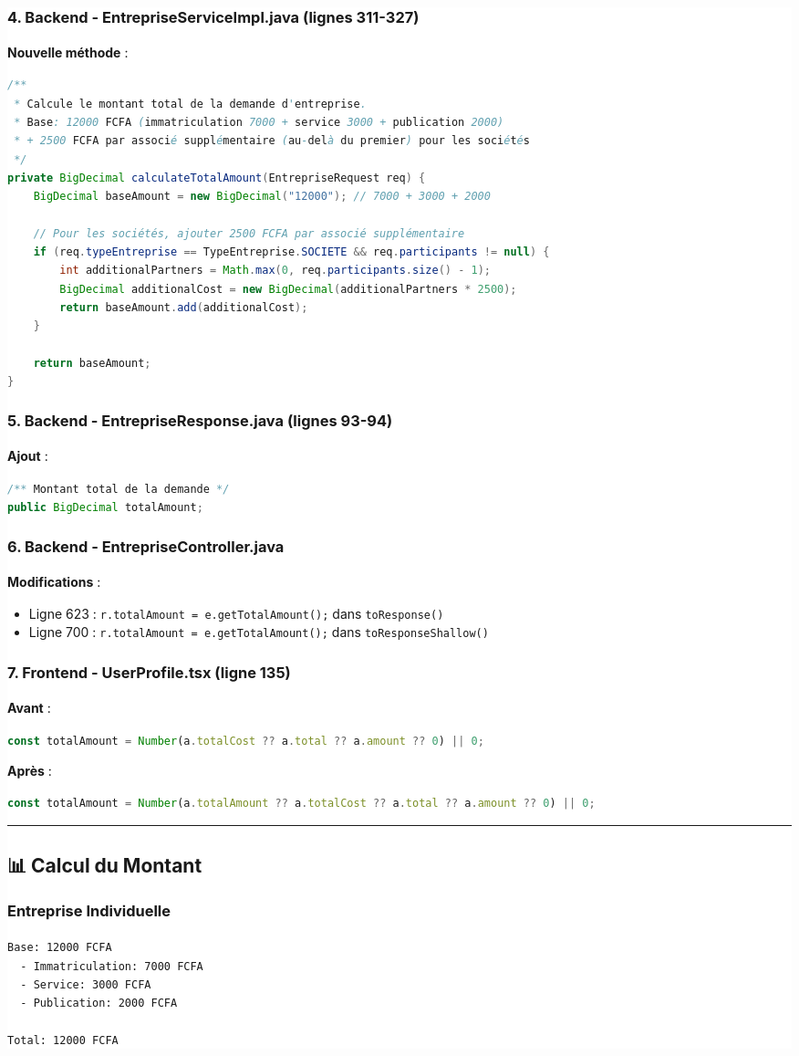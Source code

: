 ### 4. Backend - EntrepriseServiceImpl.java (lignes 311-327)
**Nouvelle méthode** :
```java
/**
 * Calcule le montant total de la demande d'entreprise.
 * Base: 12000 FCFA (immatriculation 7000 + service 3000 + publication 2000)
 * + 2500 FCFA par associé supplémentaire (au-delà du premier) pour les sociétés
 */
private BigDecimal calculateTotalAmount(EntrepriseRequest req) {
    BigDecimal baseAmount = new BigDecimal("12000"); // 7000 + 3000 + 2000
    
    // Pour les sociétés, ajouter 2500 FCFA par associé supplémentaire
    if (req.typeEntreprise == TypeEntreprise.SOCIETE && req.participants != null) {
        int additionalPartners = Math.max(0, req.participants.size() - 1);
        BigDecimal additionalCost = new BigDecimal(additionalPartners * 2500);
        return baseAmount.add(additionalCost);
    }
    
    return baseAmount;
}
```

### 5. Backend - EntrepriseResponse.java (lignes 93-94)
**Ajout** :
```java
/** Montant total de la demande */
public BigDecimal totalAmount;
```

### 6. Backend - EntrepriseController.java
**Modifications** :
- Ligne 623 : `r.totalAmount = e.getTotalAmount();` dans `toResponse()`
- Ligne 700 : `r.totalAmount = e.getTotalAmount();` dans `toResponseShallow()`

### 7. Frontend - UserProfile.tsx (ligne 135)
**Avant** :
```typescript
const totalAmount = Number(a.totalCost ?? a.total ?? a.amount ?? 0) || 0;
```

**Après** :
```typescript
const totalAmount = Number(a.totalAmount ?? a.totalCost ?? a.total ?? a.amount ?? 0) || 0;
```

---

## 📊 Calcul du Montant

### Entreprise Individuelle
```
Base: 12000 FCFA
  - Immatriculation: 7000 FCFA
  - Service: 3000 FCFA
  - Publication: 2000 FCFA

Total: 12000 FCFA
```
